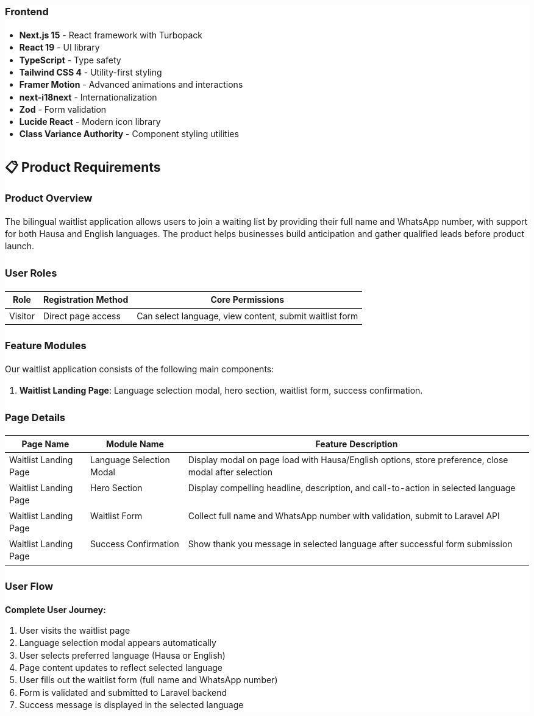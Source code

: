 ### Frontend
- **Next.js 15** - React framework with Turbopack
- **React 19** - UI library
- **TypeScript** - Type safety
- **Tailwind CSS 4** - Utility-first styling
- **Framer Motion** - Advanced animations and interactions
- **next-i18next** - Internationalization
- **Zod** - Form validation
- **Lucide React** - Modern icon library
- **Class Variance Authority** - Component styling utilities

## 📋 Product Requirements

### Product Overview

The bilingual waitlist application allows users to join a waiting list by providing their full name and WhatsApp number, with support for both Hausa and English languages. The product helps businesses build anticipation and gather qualified leads before product launch.

### User Roles

| Role | Registration Method | Core Permissions |
|------|---------------------|------------------|
| Visitor | Direct page access | Can select language, view content, submit waitlist form |

### Feature Modules

Our waitlist application consists of the following main components:

1. **Waitlist Landing Page**: Language selection modal, hero section, waitlist form, success confirmation.

### Page Details

| Page Name | Module Name | Feature Description |
|-----------|-------------|---------------------|
| Waitlist Landing Page | Language Selection Modal | Display modal on page load with Hausa/English options, store preference, close modal after selection |
| Waitlist Landing Page | Hero Section | Display compelling headline, description, and call-to-action in selected language |
| Waitlist Landing Page | Waitlist Form | Collect full name and WhatsApp number with validation, submit to Laravel API |
| Waitlist Landing Page | Success Confirmation | Show thank you message in selected language after successful form submission |

### User Flow

**Complete User Journey:**
1. User visits the waitlist page
2. Language selection modal appears automatically
3. User selects preferred language (Hausa or English)
4. Page content updates to reflect selected language
5. User fills out the waitlist form (full name and WhatsApp number)
6. Form is validated and submitted to Laravel backend
7. Success message is displayed in the selected language

